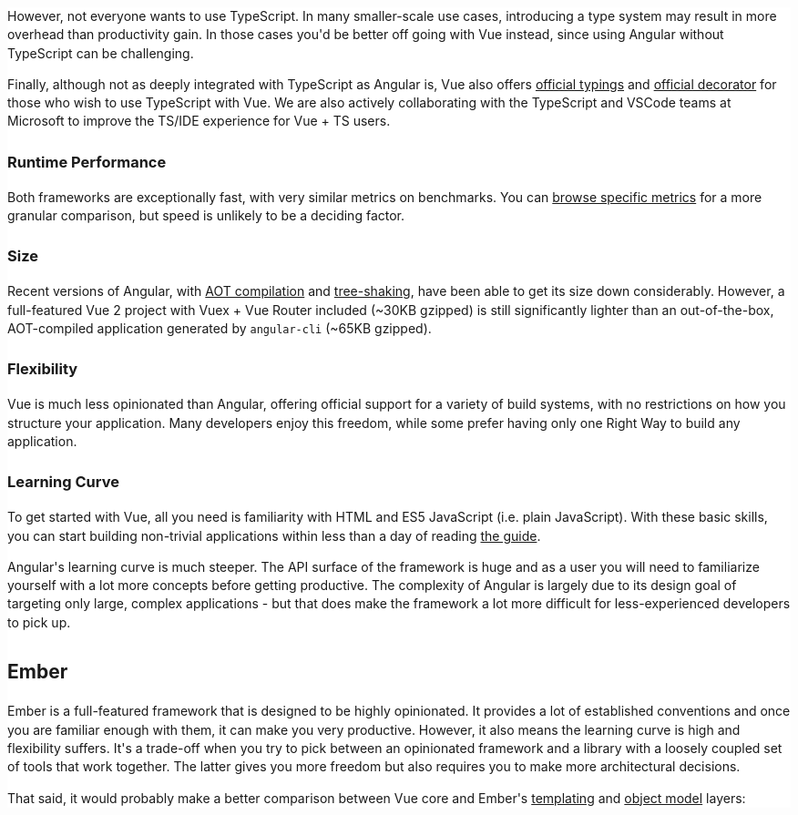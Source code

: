 However, not everyone wants to use TypeScript. In many smaller-scale use cases, introducing a type system may result in more overhead than productivity gain. In those cases you'd be better off going with Vue instead, since using Angular without TypeScript can be challenging.

Finally, although not as deeply integrated with TypeScript as Angular is, Vue also offers [official typings](https://github.com/vuejs/vue/tree/dev/types) and [official decorator](https://github.com/vuejs/vue-class-component) for those who wish to use TypeScript with Vue. We are also actively collaborating with the TypeScript and VSCode teams at Microsoft to improve the TS/IDE experience for Vue + TS users.

### Runtime Performance

Both frameworks are exceptionally fast, with very similar metrics on benchmarks. You can [browse specific metrics](http://www.stefankrause.net/js-frameworks-benchmark7/table.html) for a more granular comparison, but speed is unlikely to be a deciding factor.

### Size

Recent versions of Angular, with [AOT compilation](https://en.wikipedia.org/wiki/Ahead-of-time_compilation) and [tree-shaking](https://en.wikipedia.org/wiki/Tree_shaking), have been able to get its size down considerably. However, a full-featured Vue 2 project with Vuex + Vue Router included (~30KB gzipped) is still significantly lighter than an out-of-the-box, AOT-compiled application generated by `angular-cli` (~65KB gzipped).

### Flexibility

Vue is much less opinionated than Angular, offering official support for a variety of build systems, with no restrictions on how you structure your application. Many developers enjoy this freedom, while some prefer having only one Right Way to build any application.

### Learning Curve

To get started with Vue, all you need is familiarity with HTML and ES5 JavaScript (i.e. plain JavaScript). With these basic skills, you can start building non-trivial applications within less than a day of reading [the guide](./).

Angular's learning curve is much steeper. The API surface of the framework is huge and as a user you will need to familiarize yourself with a lot more concepts before getting productive. The complexity of Angular is largely due to its design goal of targeting only large, complex applications - but that does make the framework a lot more difficult for less-experienced developers to pick up.

## Ember

Ember is a full-featured framework that is designed to be highly opinionated. It provides a lot of established conventions and once you are familiar enough with them, it can make you very productive. However, it also means the learning curve is high and flexibility suffers. It's a trade-off when you try to pick between an opinionated framework and a library with a loosely coupled set of tools that work together. The latter gives you more freedom but also requires you to make more architectural decisions.

That said, it would probably make a better comparison between Vue core and Ember's [templating](https://guides.emberjs.com/v2.10.0/templates/handlebars-basics/) and [object model](https://guides.emberjs.com/v2.10.0/object-model/) layers:
